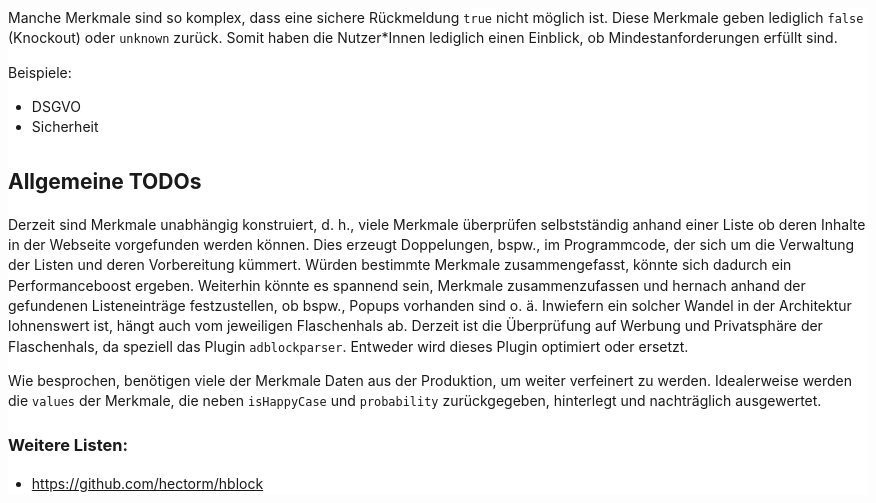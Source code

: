 Manche Merkmale sind so komplex, dass eine sichere Rückmeldung `true` nicht möglich ist.
Diese Merkmale geben lediglich `false` (Knockout) oder `unknown` zurück.
Somit haben die Nutzer*Innen lediglich einen Einblick, ob Mindestanforderungen erfüllt sind.

Beispiele:

- DSGVO
- Sicherheit

## Allgemeine TODOs

Derzeit sind Merkmale unabhängig konstruiert, d. h., viele Merkmale überprüfen selbstständig anhand einer Liste
ob deren Inhalte in der Webseite vorgefunden werden können.
Dies erzeugt Doppelungen, bspw., im Programmcode, der sich um die Verwaltung der Listen und deren Vorbereitung kümmert.
Würden bestimmte Merkmale zusammengefasst, könnte sich dadurch ein Performanceboost ergeben.
Weiterhin könnte es spannend sein, Merkmale zusammenzufassen und hernach anhand der gefundenen Listeneinträge festzustellen,
ob bspw., Popups vorhanden sind o. ä.
Inwiefern ein solcher Wandel in der Architektur lohnenswert ist, hängt auch vom jeweiligen Flaschenhals ab.
Derzeit ist die Überprüfung auf Werbung und Privatsphäre der Flaschenhals, da speziell das Plugin `adblockparser`.
Entweder wird dieses Plugin optimiert oder ersetzt.

Wie besprochen, benötigen viele der Merkmale Daten aus der Produktion, um weiter verfeinert zu werden.
Idealerweise werden die `values` der Merkmale, die neben `isHappyCase` und `probability` zurückgegeben,
hinterlegt und nachträglich ausgewertet.

### Weitere Listen:

- https://github.com/hectorm/hblock
